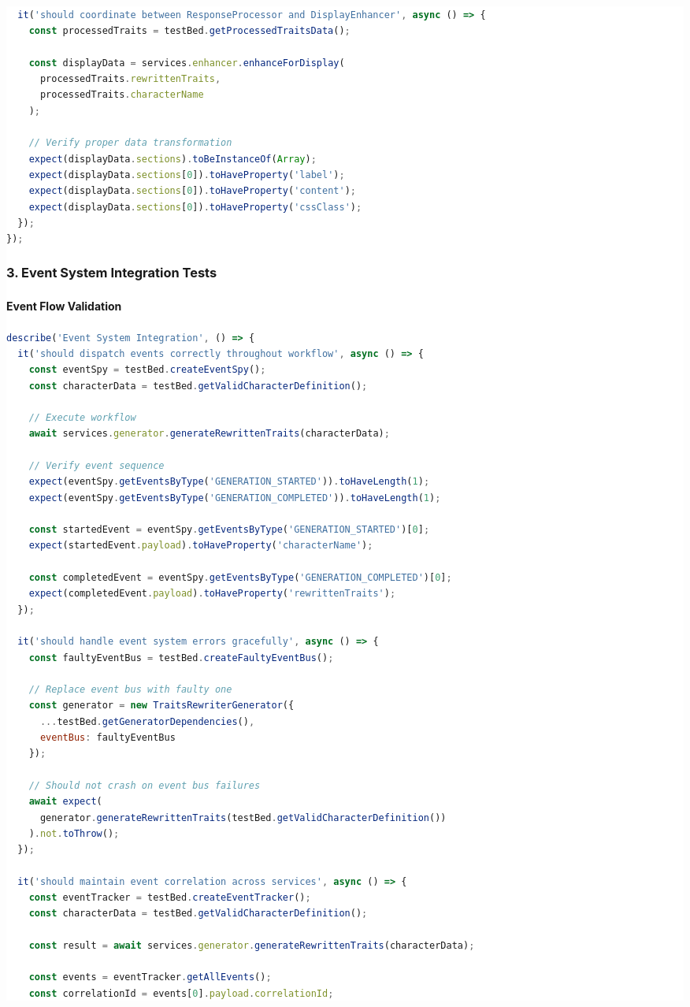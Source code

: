 ```javascript
  it('should coordinate between ResponseProcessor and DisplayEnhancer', async () => {
    const processedTraits = testBed.getProcessedTraitsData();
    
    const displayData = services.enhancer.enhanceForDisplay(
      processedTraits.rewrittenTraits,
      processedTraits.characterName
    );
    
    // Verify proper data transformation
    expect(displayData.sections).toBeInstanceOf(Array);
    expect(displayData.sections[0]).toHaveProperty('label');
    expect(displayData.sections[0]).toHaveProperty('content');
    expect(displayData.sections[0]).toHaveProperty('cssClass');
  });
});
```

### 3. Event System Integration Tests

#### Event Flow Validation
```javascript
describe('Event System Integration', () => {
  it('should dispatch events correctly throughout workflow', async () => {
    const eventSpy = testBed.createEventSpy();
    const characterData = testBed.getValidCharacterDefinition();
    
    // Execute workflow
    await services.generator.generateRewrittenTraits(characterData);
    
    // Verify event sequence
    expect(eventSpy.getEventsByType('GENERATION_STARTED')).toHaveLength(1);
    expect(eventSpy.getEventsByType('GENERATION_COMPLETED')).toHaveLength(1);
    
    const startedEvent = eventSpy.getEventsByType('GENERATION_STARTED')[0];
    expect(startedEvent.payload).toHaveProperty('characterName');
    
    const completedEvent = eventSpy.getEventsByType('GENERATION_COMPLETED')[0];
    expect(completedEvent.payload).toHaveProperty('rewrittenTraits');
  });

  it('should handle event system errors gracefully', async () => {
    const faultyEventBus = testBed.createFaultyEventBus();
    
    // Replace event bus with faulty one
    const generator = new TraitsRewriterGenerator({
      ...testBed.getGeneratorDependencies(),
      eventBus: faultyEventBus
    });
    
    // Should not crash on event bus failures
    await expect(
      generator.generateRewrittenTraits(testBed.getValidCharacterDefinition())
    ).not.toThrow();
  });

  it('should maintain event correlation across services', async () => {
    const eventTracker = testBed.createEventTracker();
    const characterData = testBed.getValidCharacterDefinition();
    
    const result = await services.generator.generateRewrittenTraits(characterData);
    
    const events = eventTracker.getAllEvents();
    const correlationId = events[0].payload.correlationId;
```